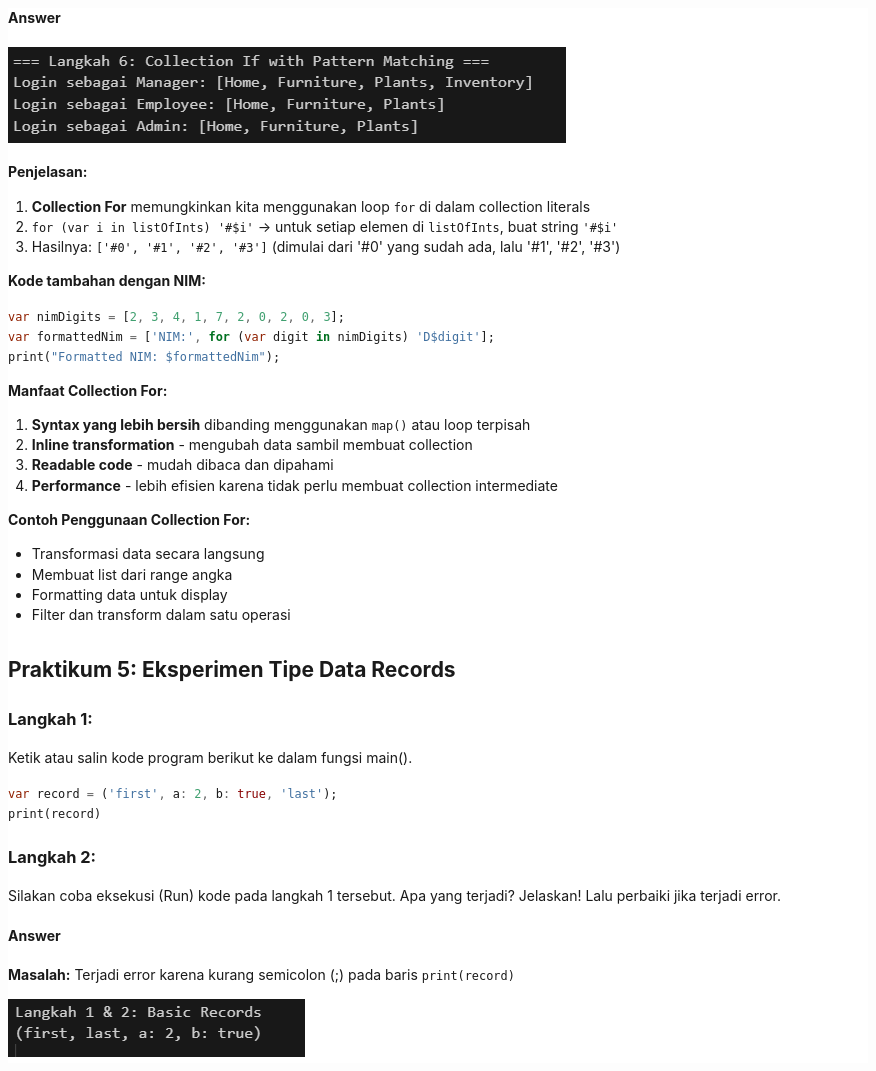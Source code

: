 #### Answer

![](./img/12.png)

**Penjelasan:**
1. **Collection For** memungkinkan kita menggunakan loop `for` di dalam collection literals
2. `for (var i in listOfInts) '#$i'` → untuk setiap elemen di `listOfInts`, buat string `'#$i'`
3. Hasilnya: `['#0', '#1', '#2', '#3']` (dimulai dari '#0' yang sudah ada, lalu '#1', '#2', '#3')

**Kode tambahan dengan NIM:**
```dart
var nimDigits = [2, 3, 4, 1, 7, 2, 0, 2, 0, 3];
var formattedNim = ['NIM:', for (var digit in nimDigits) 'D$digit'];
print("Formatted NIM: $formattedNim");
```

**Manfaat Collection For:**
1. **Syntax yang lebih bersih** dibanding menggunakan `map()` atau loop terpisah
2. **Inline transformation** - mengubah data sambil membuat collection
3. **Readable code** - mudah dibaca dan dipahami
4. **Performance** - lebih efisien karena tidak perlu membuat collection intermediate

**Contoh Penggunaan Collection For:**
- Transformasi data secara langsung
- Membuat list dari range angka
- Formatting data untuk display
- Filter dan transform dalam satu operasi


## Praktikum 5: Eksperimen Tipe Data Records

### Langkah 1:
Ketik atau salin kode program berikut ke dalam fungsi main().

```dart
var record = ('first', a: 2, b: true, 'last');
print(record)
```

### Langkah 2:
Silakan coba eksekusi (Run) kode pada langkah 1 tersebut. Apa yang terjadi? Jelaskan! Lalu perbaiki jika terjadi error.

#### Answer
**Masalah:** Terjadi error karena kurang semicolon (;) pada baris `print(record)`

![](./img/14.png)
